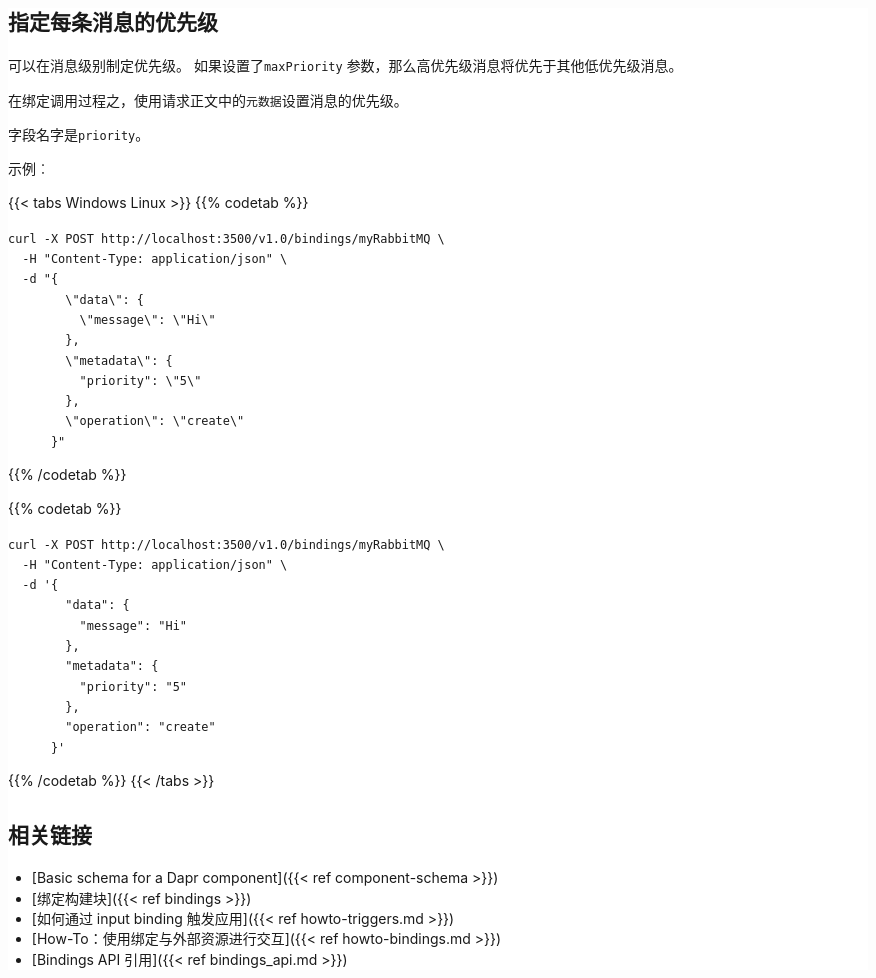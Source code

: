 
## 指定每条消息的优先级

可以在消息级别制定优先级。 如果设置了`maxPriority` 参数，那么高优先级消息将优先于其他低优先级消息。

在绑定调用过程之，使用请求正文中的`元数据`设置消息的优先级。

字段名字是`priority`。

示例︰

{{< tabs Windows Linux >}}
{{% codetab %}}
```shell
curl -X POST http://localhost:3500/v1.0/bindings/myRabbitMQ \
  -H "Content-Type: application/json" \
  -d "{
        \"data\": {
          \"message\": \"Hi\"
        },
        \"metadata\": {
          "priority": \"5\"
        },
        \"operation\": \"create\"
      }"
```
{{% /codetab %}}

{{% codetab %}}
```shell
curl -X POST http://localhost:3500/v1.0/bindings/myRabbitMQ \
  -H "Content-Type: application/json" \
  -d '{
        "data": {
          "message": "Hi"
        },
        "metadata": {
          "priority": "5"
        },
        "operation": "create"
      }'
```
{{% /codetab %}}
{{< /tabs >}}

## 相关链接

- [Basic schema for a Dapr component]({{< ref component-schema >}})
- [绑定构建块]({{< ref bindings >}})
- [如何通过 input binding 触发应用]({{< ref howto-triggers.md >}})
- [How-To：使用绑定与外部资源进行交互]({{< ref howto-bindings.md >}})
- [Bindings API 引用]({{< ref bindings_api.md >}})
